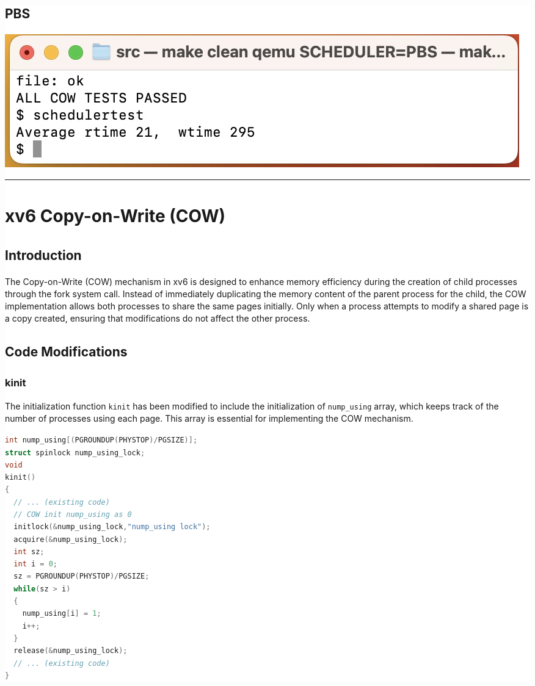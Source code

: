 ## PBS
![Image Alt Text](./PBS.jpg)

---
# xv6 Copy-on-Write (COW) 

## Introduction

The Copy-on-Write (COW) mechanism in xv6 is designed to enhance memory efficiency during the creation of child processes through the fork system call. Instead of immediately duplicating the memory content of the parent process for the child, the COW implementation allows both processes to share the same pages initially. Only when a process attempts to modify a shared page is a copy created, ensuring that modifications do not affect the other process.

## Code Modifications

### kinit

The initialization function `kinit` has been modified to include the initialization of `nump_using` array, which keeps track of the number of processes using each page. This array is essential for implementing the COW mechanism.

```c
int nump_using[(PGROUNDUP(PHYSTOP)/PGSIZE)];
struct spinlock nump_using_lock;
void
kinit()
{
  // ... (existing code)
  // COW init nump_using as 0
  initlock(&nump_using_lock,"nump_using lock");
  acquire(&nump_using_lock);
  int sz;
  int i = 0;
  sz = PGROUNDUP(PHYSTOP)/PGSIZE;
  while(sz > i)
  {
    nump_using[i] = 1;
    i++;
  }
  release(&nump_using_lock);
  // ... (existing code)
}
```
